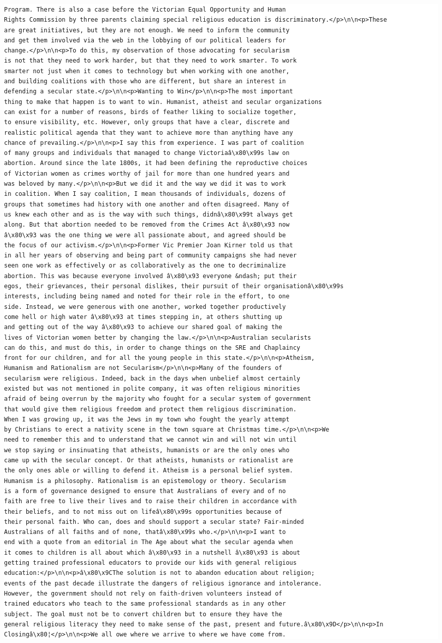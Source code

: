     Program. There is also a case before the Victorian Equal Opportunity and Human
    Rights Commission by three parents claiming special religious education is discriminatory.</p>\n\n<p>These
    are great initiatives, but they are not enough. We need to inform the community
    and get them involved via the web in the lobbying of our political leaders for
    change.</p>\n\n<p>To do this, my observation of those advocating for secularism
    is not that they need to work harder, but that they need to work smarter. To work
    smarter not just when it comes to technology but when working with one another,
    and building coalitions with those who are different, but share an interest in
    defending a secular state.</p>\n\n<p>Wanting to Win</p>\n\n<p>The most important
    thing to make that happen is to want to win. Humanist, atheist and secular organizations
    can exist for a number of reasons, birds of feather liking to socialize together,
    to ensure visibility, etc. However, only groups that have a clear, discrete and
    realistic political agenda that they want to achieve more than anything have any
    chance of prevailing.</p>\n\n<p>I say this from experience. I was part of coalition
    of many groups and individuals that managed to change Victoriaâ\x80\x99s law on
    abortion. Around since the late 1800s, it had been defining the reproductive choices
    of Victorian women as crimes worthy of jail for more than one hundred years and
    was beloved by many.</p>\n\n<p>But we did it and the way we did it was to work
    in coalition. When I say coalition, I mean thousands of individuals, dozens of
    groups that sometimes had history with one another and often disagreed. Many of
    us knew each other and as is the way with such things, didnâ\x80\x99t always get
    along. But that abortion needed to be removed from the Crimes Act â\x80\x93 now
    â\x80\x93 was the one thing we were all passionate about, and agreed should be
    the focus of our activism.</p>\n\n<p>Former Vic Premier Joan Kirner told us that
    in all her years of observing and being part of community campaigns she had never
    seen one work as effectively or as collaboratively as the one to decriminalize
    abortion. This was because everyone involved â\x80\x93 everyone &ndash; put their
    egos, their grievances, their personal dislikes, their pursuit of their organisationâ\x80\x99s
    interests, including being named and noted for their role in the effort, to one
    side. Instead, we were generous with one another, worked together productively
    come hell or high water â\x80\x93 at times stepping in, at others shutting up
    and getting out of the way â\x80\x93 to achieve our shared goal of making the
    lives of Victorian women better by changing the law.</p>\n\n<p>Australian secularists
    can do this, and must do this, in order to change things on the SRE and Chaplaincy
    front for our children, and for all the young people in this state.</p>\n\n<p>Atheism,
    Humanism and Rationalism are not Secularism</p>\n\n<p>Many of the founders of
    secularism were religious. Indeed, back in the days when unbelief almost certainly
    existed but was not mentioned in polite company, it was often religious minorities
    afraid of being overrun by the majority who fought for a secular system of government
    that would give them religious freedom and protect them religious discrimination.
    When I was growing up, it was the Jews in my town who fought the yearly attempt
    by Christians to erect a nativity scene in the town square at Christmas time.</p>\n\n<p>We
    need to remember this and to understand that we cannot win and will not win until
    we stop saying or insinuating that atheists, humanists or are the only ones who
    came up with the secular concept. Or that atheists, humanists or rationalist are
    the only ones able or willing to defend it. Atheism is a personal belief system.
    Humanism is a philosophy. Rationalism is an epistemology or theory. Secularism
    is a form of governance designed to ensure that Australians of every and of no
    faith are free to live their lives and to raise their children in accordance with
    their beliefs, and to not miss out on lifeâ\x80\x99s opportunities because of
    their personal faith. Who can, does and should support a secular state? Fair-minded
    Australians of all faiths and of none, thatâ\x80\x99s who.</p>\n\n<p>I want to
    end with a quote from an editorial in The Age about what the secular agenda when
    it comes to children is all about which â\x80\x93 in a nutshell â\x80\x93 is about
    getting trained professional educators to provide our kids with general religious
    education:</p>\n\n<p>â\x80\x9CThe solution is not to abandon education about religion;
    events of the past decade illustrate the dangers of religious ignorance and intolerance.
    However, the government should not rely on faith-driven volunteers instead of
    trained educators who teach to the same professional standards as in any other
    subject. The goal must not be to convert children but to ensure they have the
    general religious literacy they need to make sense of the past, present and future.â\x80\x9D</p>\n\n<p>In
    Closingâ\x80¦</p>\n\n<p>We all owe where we arrive to where we have come from.